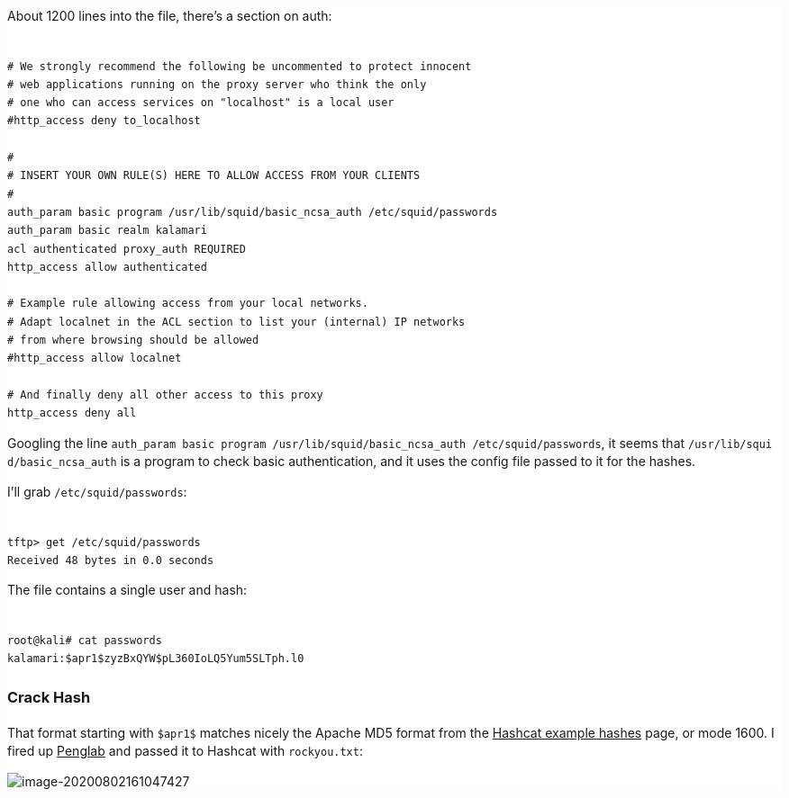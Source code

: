 About 1200 lines into the file, there’s a section on auth:

```

# We strongly recommend the following be uncommented to protect innocent
# web applications running on the proxy server who think the only
# one who can access services on "localhost" is a local user
#http_access deny to_localhost

#
# INSERT YOUR OWN RULE(S) HERE TO ALLOW ACCESS FROM YOUR CLIENTS
#
auth_param basic program /usr/lib/squid/basic_ncsa_auth /etc/squid/passwords
auth_param basic realm kalamari
acl authenticated proxy_auth REQUIRED
http_access allow authenticated

# Example rule allowing access from your local networks.
# Adapt localnet in the ACL section to list your (internal) IP networks
# from where browsing should be allowed
#http_access allow localnet

# And finally deny all other access to this proxy
http_access deny all

```

Googling the line `auth_param basic program /usr/lib/squid/basic_ncsa_auth /etc/squid/passwords`, it seems that `/usr/lib/squid/basic_ncsa_auth` is a program to check basic authentication, and it uses the config file passed to it for the hashes.

I’ll grab `/etc/squid/passwords`:

```

tftp> get /etc/squid/passwords
Received 48 bytes in 0.0 seconds

```

The file contains a single user and hash:

```

root@kali# cat passwords 
kalamari:$apr1$zyzBxQYW$pL360IoLQ5Yum5SLTph.l0

```

### Crack Hash

That format starting with `$apr1$` matches nicely the Apache MD5 format from the [Hashcat example hashes](https://hashcat.net/wiki/doku.php?id=example_hashes) page, or mode 1600. I fired up [Penglab](https://github.com/mxrch/penglab) and passed it to Hashcat with `rockyou.txt`:

![image-20200802161047427](https://0xdfimages.gitlab.io/img/image-20200802161047427.png)
